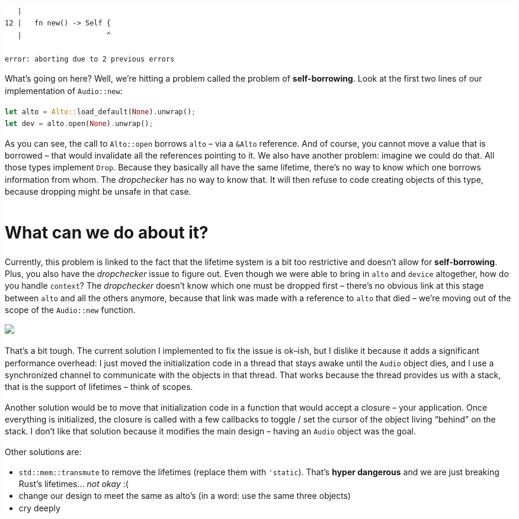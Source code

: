 ```
   |
12 |   fn new() -> Self {
   |                    ^

error: aborting due to 2 previous errors
```

What’s going on here? Well, we’re hitting a problem called the problem of **self-borrowing**. Look at the first two lines of our implementation of `Audio::new`:

```rust
let alto = Alto::load_default(None).unwrap();
let dev = alto.open(None).unwrap();
```

As you can see, the call to `Alto::open` borrows `alto` – via a `&Alto` reference. And of course, you cannot move a value that is borrowed – that would invalidate all the references pointing to it.
We also have another problem: imagine we could do that. All those types implement `Drop`. Because they basically all have the same lifetime, there’s no way to know which one borrows information from whom.
The *dropchecker* has no way to know that. It will then refuse to code creating objects of this type, because dropping might be unsafe in that case.

# What can we do about it?

Currently, this problem is linked to the fact that the lifetime system is a bit too restrictive and doesn’t allow for **self-borrowing**. Plus, you also have the *dropchecker* issue to figure out. Even
though we were able to bring in `alto` and `device` altogether, how do you handle `context`? The *dropchecker* doesn’t know which one must be dropped first – there’s no obvious link at this stage between
`alto` and all the others anymore, because that link was made with a reference to `alto` that died – we’re moving out of the scope of the `Audio::new` function.

![](http://phaazon.net/pub/rust_self_borrowing.jpg)

That’s a bit tough. The current solution I implemented to fix the issue is ok–ish, but I dislike it because it adds a significant performance overhead: I just moved the initialization code in a thread that
stays awake until the `Audio` object dies, and I use a synchronized channel to communicate with the objects in that thread. That works because the thread provides us with a stack, that is the support of
lifetimes – think of scopes.

Another solution would be to move that initialization code in a function that would accept a closure – your application. Once everything is initialized, the closure is called with a few callbacks to
toggle / set the cursor of the object living “behind” on the stack. I don’t like that solution because it modifies the main design – having an `Audio` object was the goal.

Other solutions are:

- `std::mem::transmute` to remove the lifetimes (replace them with `'static`). That’s **hyper dangerous** and we are just breaking Rust’s lifetimes… *not okay* :(
- change our design to meet the same as alto’s (in a word: use the same three objects)
- cry deeply

